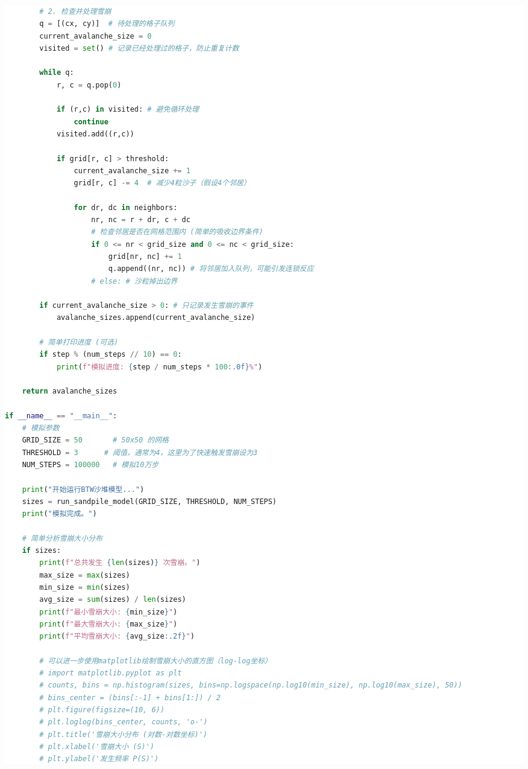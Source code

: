 ```python
        # 2. 检查并处理雪崩
        q = [(cx, cy)]  # 待处理的格子队列
        current_avalanche_size = 0
        visited = set() # 记录已经处理过的格子，防止重复计数

        while q:
            r, c = q.pop(0)

            if (r,c) in visited: # 避免循环处理
                continue
            visited.add((r,c))

            if grid[r, c] > threshold:
                current_avalanche_size += 1
                grid[r, c] -= 4  # 减少4粒沙子（假设4个邻居）

                for dr, dc in neighbors:
                    nr, nc = r + dr, c + dc
                    # 检查邻居是否在网格范围内 (简单的吸收边界条件)
                    if 0 <= nr < grid_size and 0 <= nc < grid_size:
                        grid[nr, nc] += 1
                        q.append((nr, nc)) # 将邻居加入队列，可能引发连锁反应
                    # else: # 沙粒掉出边界

        if current_avalanche_size > 0: # 只记录发生雪崩的事件
            avalanche_sizes.append(current_avalanche_size)

        # 简单打印进度 (可选)
        if step % (num_steps // 10) == 0:
            print(f"模拟进度: {step / num_steps * 100:.0f}%")

    return avalanche_sizes

if __name__ == "__main__":
    # 模拟参数
    GRID_SIZE = 50       # 50x50 的网格
    THRESHOLD = 3      # 阈值，通常为4，这里为了快速触发雪崩设为3
    NUM_STEPS = 100000   # 模拟10万步

    print("开始运行BTW沙堆模型...")
    sizes = run_sandpile_model(GRID_SIZE, THRESHOLD, NUM_STEPS)
    print("模拟完成。")

    # 简单分析雪崩大小分布
    if sizes:
        print(f"总共发生 {len(sizes)} 次雪崩。")
        max_size = max(sizes)
        min_size = min(sizes)
        avg_size = sum(sizes) / len(sizes)
        print(f"最小雪崩大小: {min_size}")
        print(f"最大雪崩大小: {max_size}")
        print(f"平均雪崩大小: {avg_size:.2f}")

        # 可以进一步使用matplotlib绘制雪崩大小的直方图（log-log坐标）
        # import matplotlib.pyplot as plt
        # counts, bins = np.histogram(sizes, bins=np.logspace(np.log10(min_size), np.log10(max_size), 50))
        # bins_center = (bins[:-1] + bins[1:]) / 2
        # plt.figure(figsize=(10, 6))
        # plt.loglog(bins_center, counts, 'o-')
        # plt.title('雪崩大小分布 (对数-对数坐标)')
        # plt.xlabel('雪崩大小 (S)')
        # plt.ylabel('发生频率 P(S)')
```